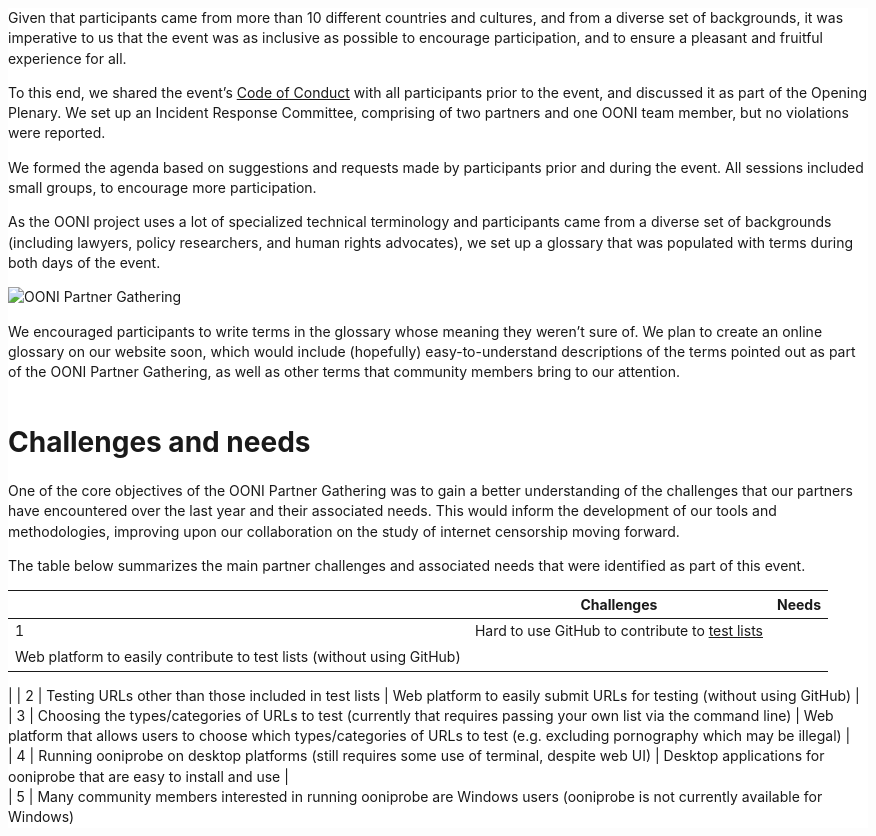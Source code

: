 Given that participants came from more than 10 different countries and
cultures, and from a diverse set of backgrounds, it was imperative to us
that the event was as inclusive as possible to encourage participation,
and to ensure a pleasant and fruitful experience for all.

To this end, we shared the event’s [Code of Conduct](https://github.com/OpenObservatory/gatherings/tree/master/partner-gatherings/2017-07-toronto)
with all participants prior to the event, and discussed it as part of
the Opening Plenary. We set up an Incident Response Committee,
comprising of two partners and one OONI team member, but no violations
were reported.

We formed the agenda based on suggestions and requests made by
participants prior and during the event. All sessions included small
groups, to encourage more participation.

As the OONI project uses a lot of specialized technical terminology and
participants came from a diverse set of backgrounds (including lawyers,
policy researchers, and human rights advocates), we set up a glossary
that was populated with terms during both days of the event.

![OONI Partner Gathering](/post/ooni-partner-gathering-2017/07.jpg)

We encouraged participants to write terms in the glossary whose meaning
they weren’t sure of. We plan to create an online glossary on our
website soon, which would include (hopefully) easy-to-understand
descriptions of the terms pointed out as part of the OONI Partner
Gathering, as well as other terms that community members bring to our
attention.

# Challenges and needs

One of the core objectives of the OONI Partner Gathering was to gain a
better understanding of the challenges that our partners have
encountered over the last year and their associated needs. This would
inform the development of our tools and methodologies, improving upon
our collaboration on the study of internet censorship moving forward.

The table below summarizes the main partner challenges and associated
needs that were identified as part of this event.

|   |      Challenges      |  Needs |
|---|:-------------:|------:|
| 1 |  Hard to use GitHub to contribute to [test lists](https://github.com/citizenlab/test-lists/tree/master/lists)
 | Web platform to easily contribute to test lists (without using GitHub)
 |
| 2 |    Testing URLs other than those included in test lists
   |   Web platform to easily submit URLs for testing (without using GitHub)
 |
| 3 | Choosing the types/categories of URLs to test (currently that requires passing your own list via the command line)
 |   Web platform that allows users to choose which types/categories of URLs to test (e.g. excluding pornography which may be illegal)
 |  
| 4 |   Running ooniprobe on desktop platforms (still requires some use of terminal, despite web UI)
  |   Desktop applications for ooniprobe that are easy to install and use
  |   
| 5 |   Many community members interested in running ooniprobe are Windows users (ooniprobe is not currently available for Windows)